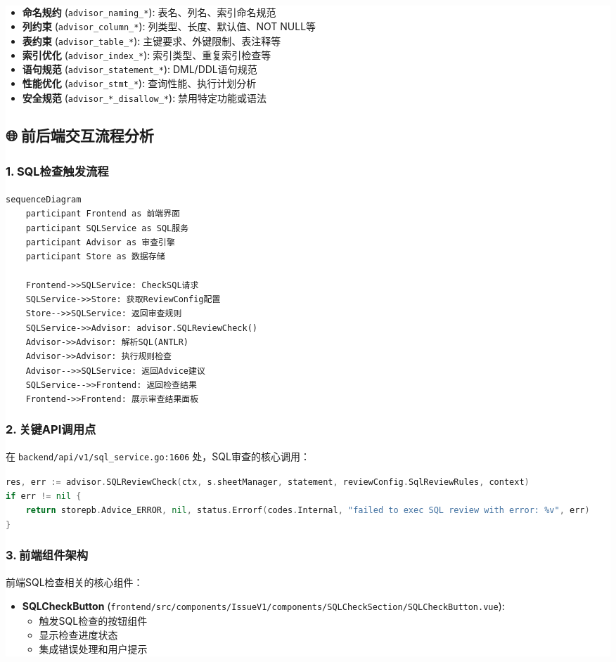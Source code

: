 - **命名规约** (`advisor_naming_*`): 表名、列名、索引命名规范
- **列约束** (`advisor_column_*`): 列类型、长度、默认值、NOT NULL等
- **表约束** (`advisor_table_*`): 主键要求、外键限制、表注释等
- **索引优化** (`advisor_index_*`): 索引类型、重复索引检查等
- **语句规范** (`advisor_statement_*`): DML/DDL语句规范
- **性能优化** (`advisor_stmt_*`): 查询性能、执行计划分析
- **安全规范** (`advisor_*_disallow_*`): 禁用特定功能或语法

## 🌐 前后端交互流程分析

### 1. **SQL检查触发流程**

```mermaid
sequenceDiagram
    participant Frontend as 前端界面
    participant SQLService as SQL服务
    participant Advisor as 审查引擎
    participant Store as 数据存储

    Frontend->>SQLService: CheckSQL请求
    SQLService->>Store: 获取ReviewConfig配置
    Store-->>SQLService: 返回审查规则
    SQLService->>Advisor: advisor.SQLReviewCheck()
    Advisor->>Advisor: 解析SQL(ANTLR)
    Advisor->>Advisor: 执行规则检查
    Advisor-->>SQLService: 返回Advice建议
    SQLService-->>Frontend: 返回检查结果
    Frontend->>Frontend: 展示审查结果面板
```

### 2. **关键API调用点**

在 `backend/api/v1/sql_service.go:1606` 处，SQL审查的核心调用：

```go
res, err := advisor.SQLReviewCheck(ctx, s.sheetManager, statement, reviewConfig.SqlReviewRules, context)
if err != nil {
    return storepb.Advice_ERROR, nil, status.Errorf(codes.Internal, "failed to exec SQL review with error: %v", err)
}
```

### 3. **前端组件架构**

前端SQL检查相关的核心组件：

- **SQLCheckButton** (`frontend/src/components/IssueV1/components/SQLCheckSection/SQLCheckButton.vue`):
  - 触发SQL检查的按钮组件
  - 显示检查进度状态
  - 集成错误处理和用户提示
